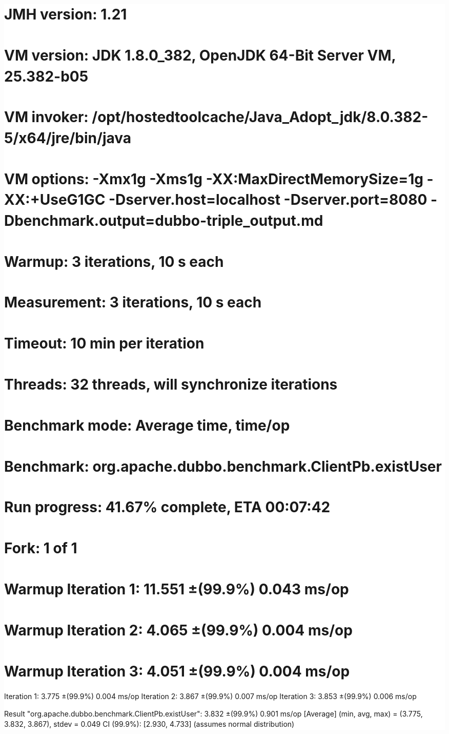 
# JMH version: 1.21
# VM version: JDK 1.8.0_382, OpenJDK 64-Bit Server VM, 25.382-b05
# VM invoker: /opt/hostedtoolcache/Java_Adopt_jdk/8.0.382-5/x64/jre/bin/java
# VM options: -Xmx1g -Xms1g -XX:MaxDirectMemorySize=1g -XX:+UseG1GC -Dserver.host=localhost -Dserver.port=8080 -Dbenchmark.output=dubbo-triple_output.md
# Warmup: 3 iterations, 10 s each
# Measurement: 3 iterations, 10 s each
# Timeout: 10 min per iteration
# Threads: 32 threads, will synchronize iterations
# Benchmark mode: Average time, time/op
# Benchmark: org.apache.dubbo.benchmark.ClientPb.existUser

# Run progress: 41.67% complete, ETA 00:07:42
# Fork: 1 of 1
# Warmup Iteration   1: 11.551 ±(99.9%) 0.043 ms/op
# Warmup Iteration   2: 4.065 ±(99.9%) 0.004 ms/op
# Warmup Iteration   3: 4.051 ±(99.9%) 0.004 ms/op
Iteration   1: 3.775 ±(99.9%) 0.004 ms/op
Iteration   2: 3.867 ±(99.9%) 0.007 ms/op
Iteration   3: 3.853 ±(99.9%) 0.006 ms/op


Result "org.apache.dubbo.benchmark.ClientPb.existUser":
  3.832 ±(99.9%) 0.901 ms/op [Average]
  (min, avg, max) = (3.775, 3.832, 3.867), stdev = 0.049
  CI (99.9%): [2.930, 4.733] (assumes normal distribution)
